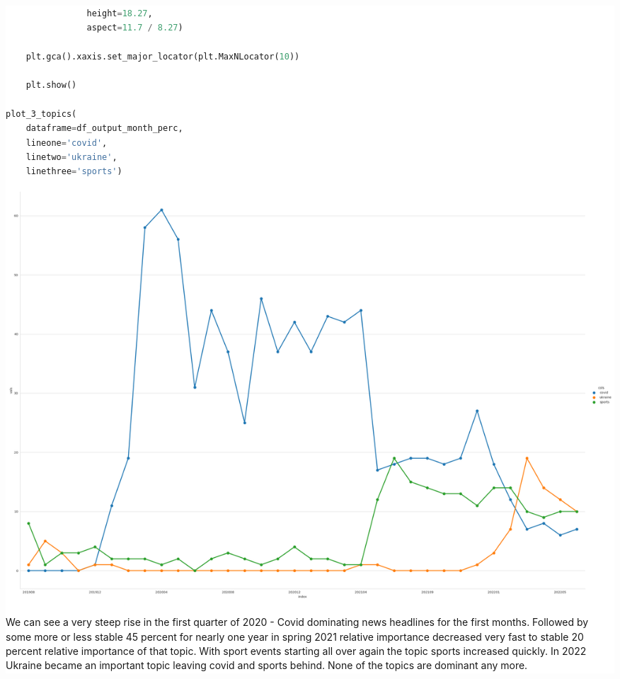```python
                height=18.27,
                aspect=11.7 / 8.27)
 
    plt.gca().xaxis.set_major_locator(plt.MaxNLocator(10))
 
    plt.show()
 
plot_3_topics(
    dataframe=df_output_month_perc, 
    lineone='covid',
    linetwo='ukraine',
    linethree='sports')

```

![plot02](/assets/img/plot_news_0002.png)

We can see a very steep rise in the first quarter of 2020 - Covid dominating news headlines for the first months. Followed by some more or less stable 45 percent for nearly one year in spring 2021 relative importance decreased very fast to stable 20 percent relative importance of that topic. With sport events starting all over again the topic sports increased quickly. In 2022 Ukraine became an important topic leaving covid and sports behind. None of the topics are dominant any more.
